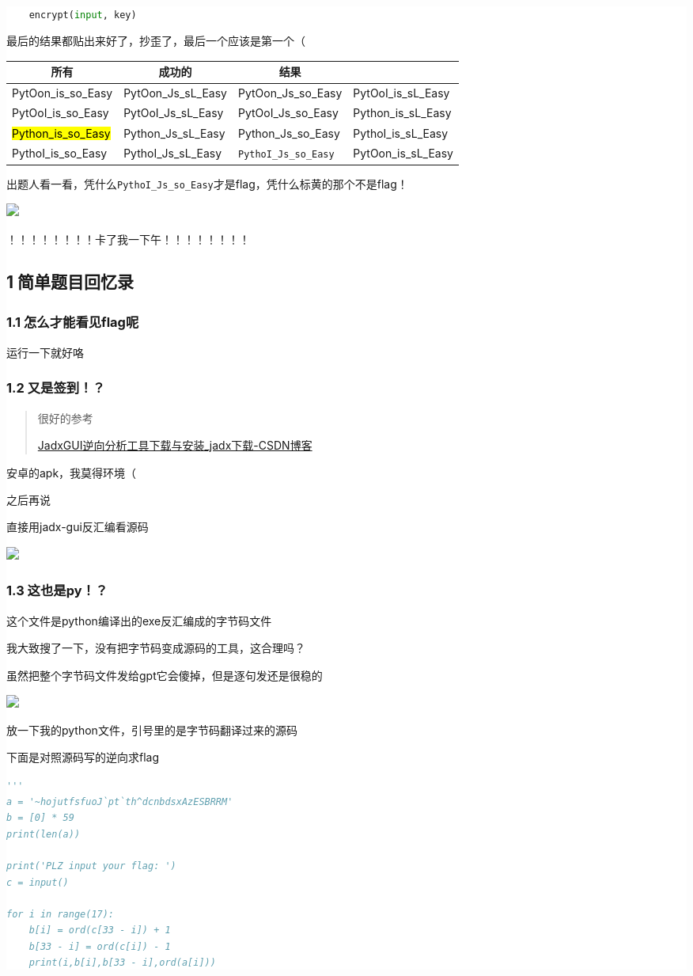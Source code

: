 ```python
    encrypt(input, key)
```

最后的结果都贴出来好了，抄歪了，最后一个应该是第一个（

| 所有                             | 成功的               | 结果                  |                   |
| ------------------------------ | ----------------- | ------------------- | ----------------- |
| PytOon_is_so_Easy              | PytOon_Js_sL_Easy | PytOon_Js_so_Easy   | PytOoI_is_sL_Easy |
| PytOoI_is_so_Easy              | PytOoI_Js_sL_Easy | PytOoI_Js_so_Easy   | Python_is_sL_Easy |
| <mark>Python_is_so_Easy</mark> | Python_Js_sL_Easy | Python_Js_so_Easy   | PythoI_is_sL_Easy |
| PythoI_is_so_Easy              | PythoI_Js_sL_Easy | `PythoI_Js_so_Easy` | PytOon_is_sL_Easy |

出题人看一看，凭什么`PythoI_Js_so_Easy`才是flag，凭什么标黄的那个不是flag！

![](../../images/2024-10-17-18-09-34-image.png)

！！！！！！！！卡了我一下午！！！！！！！！

## 1 简单题目回忆录

### 1.1 怎么才能看见flag呢

运行一下就好咯

### 1.2 又是签到！？

> 很好的参考
> 
> [JadxGUI逆向分析工具下载与安装_jadx下载-CSDN博客](https://blog.csdn.net/loveliqi/article/details/133879252)

安卓的apk，我莫得环境（

之后再说

直接用jadx-gui反汇编看源码

![](../../images/2024-10-25-18-08-02-image.png)

### 1.3 这也是py！？

这个文件是python编译出的exe反汇编成的字节码文件

我大致搜了一下，没有把字节码变成源码的工具，这合理吗？

虽然把整个字节码文件发给gpt它会傻掉，但是逐句发还是很稳的

![](../../images/2024-10-15-18-32-08-image.png)

放一下我的python文件，引号里的是字节码翻译过来的源码

下面是对照源码写的逆向求flag

```python
'''
a = '~hojutfsfuoJ`pt`th^dcnbdsxAzESBRRM'
b = [0] * 59
print(len(a))

print('PLZ input your flag: ')
c = input()

for i in range(17):
    b[i] = ord(c[33 - i]) + 1
    b[33 - i] = ord(c[i]) - 1
    print(i,b[i],b[33 - i],ord(a[i]))
```